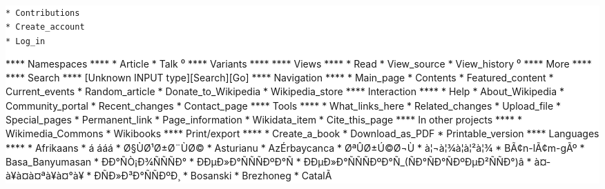     * Contributions
    * Create_account
    * Log_in
**** Namespaces ****
    * Article
    * Talk
⁰
**** Variants ****
**** Views ****
    * Read
    * View_source
    * View_history
⁰
**** More ****
**** Search ****
[Unknown INPUT type][Search][Go]
**** Navigation ****
    * Main_page
    * Contents
    * Featured_content
    * Current_events
    * Random_article
    * Donate_to_Wikipedia
    * Wikipedia_store
**** Interaction ****
    * Help
    * About_Wikipedia
    * Community_portal
    * Recent_changes
    * Contact_page
**** Tools ****
    * What_links_here
    * Related_changes
    * Upload_file
    * Special_pages
    * Permanent_link
    * Page_information
    * Wikidata_item
    * Cite_this_page
**** In other projects ****
    * Wikimedia_Commons
    * Wikibooks
**** Print/export ****
    * Create_a_book
    * Download_as_PDF
    * Printable_version
**** Languages ****
    * Afrikaans
    * á áá­á
    * Ø§ÙØ¹Ø±Ø¨ÙØ©
    * Asturianu
    * AzÉrbaycanca
    * ØªÛØ±Ú©Ø¬Ù
    * à¦¬à¦¾à¦à¦²à¦¾
    * BÃ¢n-lÃ¢m-gÃº
    * Basa_Banyumasan
    * ÐÐ°ÑÒ¡Ð¾ÑÑÑÐ°
    * ÐÐµÐ»Ð°ÑÑÑÐºÐ°Ñ
    * ÐÐµÐ»Ð°ÑÑÑÐºÐ°Ñ_(ÑÐ°ÑÐ°ÑÐºÐµÐ²ÑÑÐ°)â
    * à¤­à¥à¤à¤ªà¥à¤°à¥
    * ÐÑÐ»Ð³Ð°ÑÑÐºÐ¸
    * Bosanski
    * Brezhoneg
    * CatalÃ 